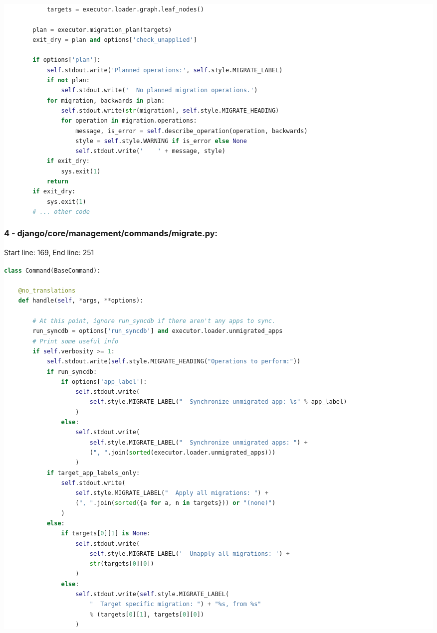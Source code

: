```python
            targets = executor.loader.graph.leaf_nodes()

        plan = executor.migration_plan(targets)
        exit_dry = plan and options['check_unapplied']

        if options['plan']:
            self.stdout.write('Planned operations:', self.style.MIGRATE_LABEL)
            if not plan:
                self.stdout.write('  No planned migration operations.')
            for migration, backwards in plan:
                self.stdout.write(str(migration), self.style.MIGRATE_HEADING)
                for operation in migration.operations:
                    message, is_error = self.describe_operation(operation, backwards)
                    style = self.style.WARNING if is_error else None
                    self.stdout.write('    ' + message, style)
            if exit_dry:
                sys.exit(1)
            return
        if exit_dry:
            sys.exit(1)
        # ... other code
```
### 4 - django/core/management/commands/migrate.py:

Start line: 169, End line: 251

```python
class Command(BaseCommand):

    @no_translations
    def handle(self, *args, **options):

        # At this point, ignore run_syncdb if there aren't any apps to sync.
        run_syncdb = options['run_syncdb'] and executor.loader.unmigrated_apps
        # Print some useful info
        if self.verbosity >= 1:
            self.stdout.write(self.style.MIGRATE_HEADING("Operations to perform:"))
            if run_syncdb:
                if options['app_label']:
                    self.stdout.write(
                        self.style.MIGRATE_LABEL("  Synchronize unmigrated app: %s" % app_label)
                    )
                else:
                    self.stdout.write(
                        self.style.MIGRATE_LABEL("  Synchronize unmigrated apps: ") +
                        (", ".join(sorted(executor.loader.unmigrated_apps)))
                    )
            if target_app_labels_only:
                self.stdout.write(
                    self.style.MIGRATE_LABEL("  Apply all migrations: ") +
                    (", ".join(sorted({a for a, n in targets})) or "(none)")
                )
            else:
                if targets[0][1] is None:
                    self.stdout.write(
                        self.style.MIGRATE_LABEL('  Unapply all migrations: ') +
                        str(targets[0][0])
                    )
                else:
                    self.stdout.write(self.style.MIGRATE_LABEL(
                        "  Target specific migration: ") + "%s, from %s"
                        % (targets[0][1], targets[0][0])
                    )
```